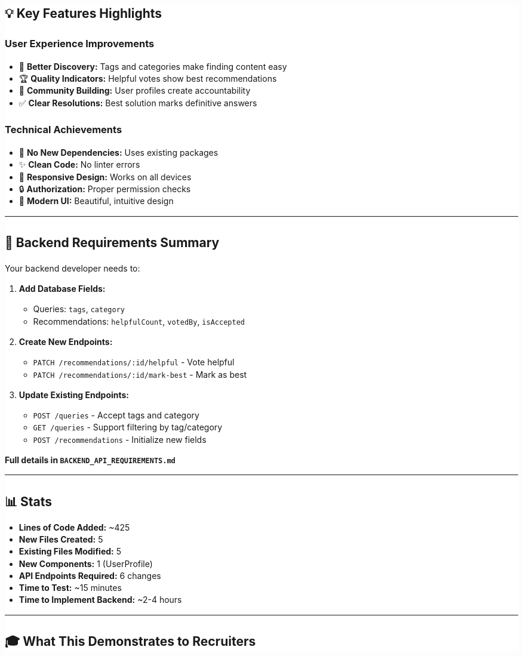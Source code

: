 
## 💡 Key Features Highlights

### User Experience Improvements
- 🎯 **Better Discovery:** Tags and categories make finding content easy
- 🏆 **Quality Indicators:** Helpful votes show best recommendations
- 👤 **Community Building:** User profiles create accountability
- ✅ **Clear Resolutions:** Best solution marks definitive answers

### Technical Achievements
- 🚀 **No New Dependencies:** Uses existing packages
- ✨ **Clean Code:** No linter errors
- 📱 **Responsive Design:** Works on all devices
- 🔒 **Authorization:** Proper permission checks
- 🎨 **Modern UI:** Beautiful, intuitive design

---

## 🔧 Backend Requirements Summary

Your backend developer needs to:

1. **Add Database Fields:**
   - Queries: `tags`, `category`
   - Recommendations: `helpfulCount`, `votedBy`, `isAccepted`

2. **Create New Endpoints:**
   - `PATCH /recommendations/:id/helpful` - Vote helpful
   - `PATCH /recommendations/:id/mark-best` - Mark as best

3. **Update Existing Endpoints:**
   - `POST /queries` - Accept tags and category
   - `GET /queries` - Support filtering by tag/category
   - `POST /recommendations` - Initialize new fields

**Full details in `BACKEND_API_REQUIREMENTS.md`**

---

## 📊 Stats

- **Lines of Code Added:** ~425
- **New Files Created:** 5
- **Existing Files Modified:** 5
- **New Components:** 1 (UserProfile)
- **API Endpoints Required:** 6 changes
- **Time to Test:** ~15 minutes
- **Time to Implement Backend:** ~2-4 hours

---

## 🎓 What This Demonstrates to Recruiters
